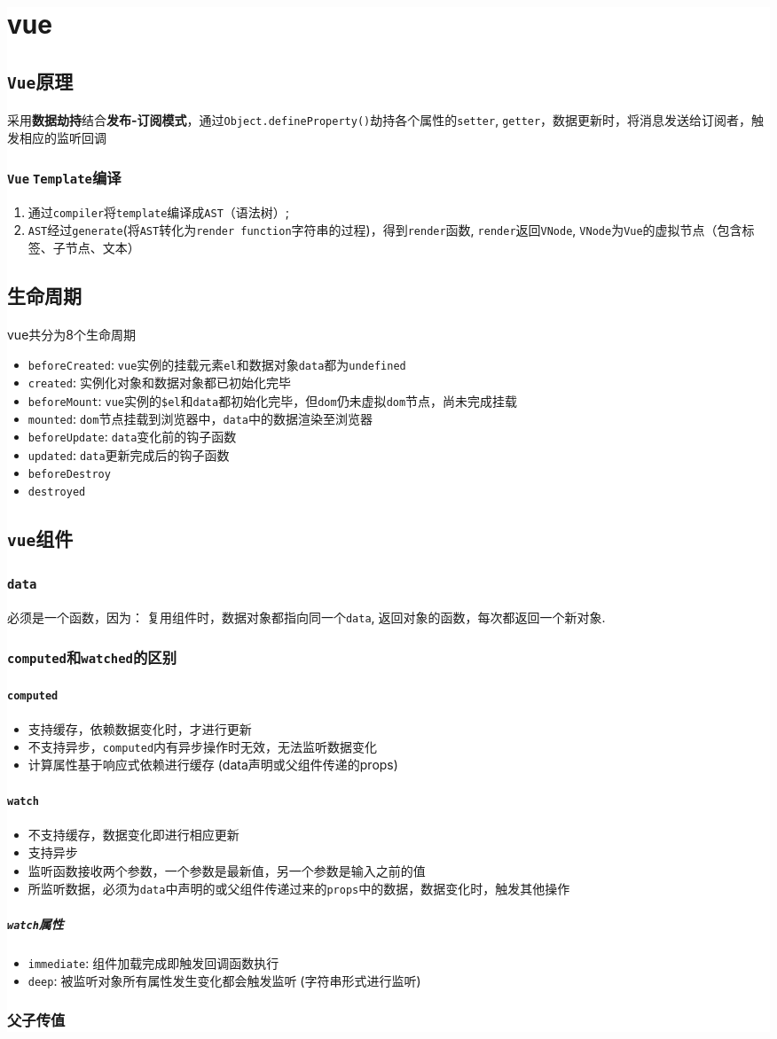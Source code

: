 # vue

## `Vue`原理
采用**数据劫持**结合**发布-订阅模式**，通过`Object.defineProperty()`劫持各个属性的`setter`, `getter`，数据更新时，将消息发送给订阅者，触发相应的监听回调

### `Vue` `Template`编译
1. 通过`compiler`将`template`编译成`AST`（语法树）;
2. `AST`经过`generate`(将`AST`转化为`render function`字符串的过程)，得到`render`函数, `render`返回`VNode`, `VNode`为`Vue`的虚拟节点（包含标签、子节点、文本）

## 生命周期
vue共分为8个生命周期

- `beforeCreated`: `vue`实例的挂载元素`el`和数据对象`data`都为`undefined`
- `created`: 实例化对象和数据对象都已初始化完毕
- `beforeMount`: `vue`实例的`$el`和`data`都初始化完毕，但`dom`仍未虚拟`dom`节点，尚未完成挂载
- `mounted`: `dom`节点挂载到浏览器中，`data`中的数据渲染至浏览器
- `beforeUpdate`: `data`变化前的钩子函数
- `updated`: `data`更新完成后的钩子函数
- `beforeDestroy`
- `destroyed`

## `vue`组件

### `data`
必须是一个函数，因为：
复用组件时，数据对象都指向同一个`data`, 返回对象的函数，每次都返回一个新对象.

### `computed`和`watched`的区别

#### `computed`
- 支持缓存，依赖数据变化时，才进行更新
- 不支持异步，`computed`内有异步操作时无效，无法监听数据变化
- 计算属性基于响应式依赖进行缓存 (data声明或父组件传递的props)

#### `watch`
- 不支持缓存，数据变化即进行相应更新
- 支持异步
- 监听函数接收两个参数，一个参数是最新值，另一个参数是输入之前的值
- 所监听数据，必须为`data`中声明的或父组件传递过来的`props`中的数据，数据变化时，触发其他操作

##### `watch`属性
- `immediate`: 组件加载完成即触发回调函数执行
- `deep`: 被监听对象所有属性发生变化都会触发监听 (字符串形式进行监听)

### 父子传值
